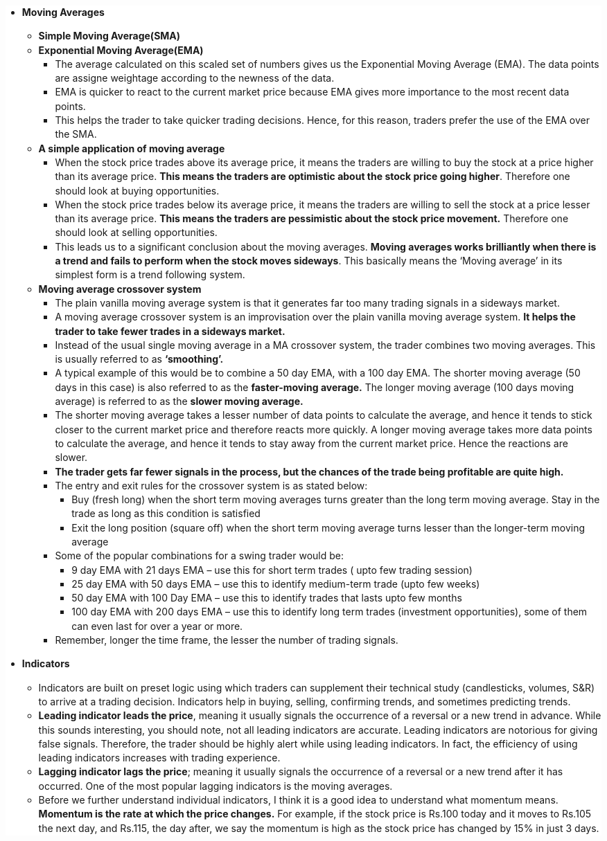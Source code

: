- **Moving Averages**
    - **Simple Moving Average(SMA)**
    - **Exponential Moving Average(EMA)**
        - The average calculated on this scaled set of numbers gives us the Exponential Moving Average (EMA). The data points are assigne weightage according to the newness of the data.
        - EMA is quicker to react to the current market price because EMA gives more importance to the most recent data points. 
        - This helps the trader to take quicker trading decisions. Hence, for this reason, traders prefer the use of the EMA over the SMA. 
    - **A simple application of moving average**
        - When the stock price trades above its average price, it means the traders are willing to buy the stock at a price higher than its average price. **This means the traders are optimistic about the stock price going higher**. Therefore one should look at buying opportunities.
        - When the stock price trades below its average price, it means the traders are willing to sell the stock at a price lesser than its average price. **This means the traders are pessimistic about the stock price movement.** Therefore one should look at selling opportunities.
        - This leads us to a significant conclusion about the moving averages. **Moving averages works brilliantly when there is a trend and fails to perform when the stock moves sideways**. This basically means the ‘Moving average’ in its simplest form is a trend following system.
    - **Moving average crossover system**    
        - The plain vanilla moving average system is that it generates far too many trading signals in a sideways market.
        - A moving average crossover system is an improvisation over the plain vanilla moving average system. **It helps the trader to take fewer trades in a sideways market.**
        - Instead of the usual single moving average in a MA crossover system, the trader combines two moving averages. This is usually referred to as **‘smoothing’.**
        - A typical example of this would be to combine a 50 day EMA, with a 100 day EMA. The shorter moving average (50 days in this case) is also referred to as the **faster-moving average.** The longer moving average (100 days moving average) is referred to as the **slower moving average.**
        - The shorter moving average takes a lesser number of data points to calculate the average, and hence it tends to stick closer to the current market price and therefore reacts more quickly. A longer moving average takes more data points to calculate the average, and hence it tends to stay away from the current market price. Hence the reactions are slower.
        - **The trader gets far fewer signals in the process, but the chances of the trade being profitable are quite high.**
        - The entry and exit rules for the crossover system is as stated below:
            - Buy (fresh long) when the short term moving averages turns greater than the long term moving average. Stay in the trade as long as this condition is satisfied
            - Exit the long position (square off) when the short term moving average turns lesser than the longer-term moving average
        - Some of the popular combinations for a swing trader would be:
            - 9 day EMA with 21 days EMA – use this for short term trades ( upto few trading session)
            - 25 day EMA with 50 days EMA – use this to identify medium-term trade (upto few weeks)
            - 50 day EMA with 100 Day EMA – use this to identify trades that lasts upto few months
            - 100 day EMA with 200 days EMA – use this to identify long term trades (investment opportunities), some of them can even last for over a year or more.
        - Remember, longer the time frame, the lesser the number of trading signals.     

- **Indicators**           
    - Indicators are built on preset logic using which traders can supplement their technical study (candlesticks, volumes, S&R) to arrive at a trading decision. Indicators help in buying, selling, confirming trends, and sometimes predicting trends.
    - **Leading indicator leads the price**, meaning it usually signals the occurrence of a reversal or a new trend in advance. While this sounds interesting, you should note, not all leading indicators are accurate. Leading indicators are notorious for giving false signals. Therefore, the trader should be highly alert while using leading indicators. In fact, the efficiency of using leading indicators increases with trading experience.
    - **Lagging indicator lags the price**; meaning it usually signals the occurrence of a reversal or a new trend after it has occurred. One of the most popular lagging indicators is the moving averages.
    - Before we further understand individual indicators, I think it is a good idea to understand what momentum means. **Momentum is the rate at which the price changes.** For example, if the stock price is Rs.100 today and it moves to Rs.105 the next day, and Rs.115, the day after, we say the momentum is high as the stock price has changed by 15% in just 3 days.